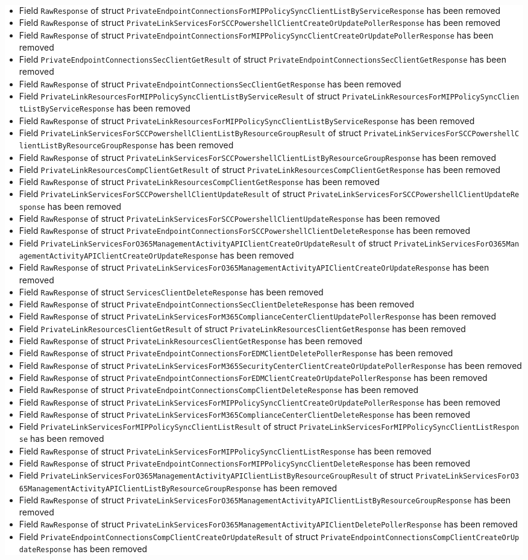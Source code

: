 - Field `RawResponse` of struct `PrivateEndpointConnectionsForMIPPolicySyncClientListByServiceResponse` has been removed
- Field `RawResponse` of struct `PrivateLinkServicesForSCCPowershellClientCreateOrUpdatePollerResponse` has been removed
- Field `RawResponse` of struct `PrivateEndpointConnectionsForMIPPolicySyncClientCreateOrUpdatePollerResponse` has been removed
- Field `PrivateEndpointConnectionsSecClientGetResult` of struct `PrivateEndpointConnectionsSecClientGetResponse` has been removed
- Field `RawResponse` of struct `PrivateEndpointConnectionsSecClientGetResponse` has been removed
- Field `PrivateLinkResourcesForMIPPolicySyncClientListByServiceResult` of struct `PrivateLinkResourcesForMIPPolicySyncClientListByServiceResponse` has been removed
- Field `RawResponse` of struct `PrivateLinkResourcesForMIPPolicySyncClientListByServiceResponse` has been removed
- Field `PrivateLinkServicesForSCCPowershellClientListByResourceGroupResult` of struct `PrivateLinkServicesForSCCPowershellClientListByResourceGroupResponse` has been removed
- Field `RawResponse` of struct `PrivateLinkServicesForSCCPowershellClientListByResourceGroupResponse` has been removed
- Field `PrivateLinkResourcesCompClientGetResult` of struct `PrivateLinkResourcesCompClientGetResponse` has been removed
- Field `RawResponse` of struct `PrivateLinkResourcesCompClientGetResponse` has been removed
- Field `PrivateLinkServicesForSCCPowershellClientUpdateResult` of struct `PrivateLinkServicesForSCCPowershellClientUpdateResponse` has been removed
- Field `RawResponse` of struct `PrivateLinkServicesForSCCPowershellClientUpdateResponse` has been removed
- Field `RawResponse` of struct `PrivateEndpointConnectionsForSCCPowershellClientDeleteResponse` has been removed
- Field `PrivateLinkServicesForO365ManagementActivityAPIClientCreateOrUpdateResult` of struct `PrivateLinkServicesForO365ManagementActivityAPIClientCreateOrUpdateResponse` has been removed
- Field `RawResponse` of struct `PrivateLinkServicesForO365ManagementActivityAPIClientCreateOrUpdateResponse` has been removed
- Field `RawResponse` of struct `ServicesClientDeleteResponse` has been removed
- Field `RawResponse` of struct `PrivateEndpointConnectionsSecClientDeleteResponse` has been removed
- Field `RawResponse` of struct `PrivateLinkServicesForM365ComplianceCenterClientUpdatePollerResponse` has been removed
- Field `PrivateLinkResourcesClientGetResult` of struct `PrivateLinkResourcesClientGetResponse` has been removed
- Field `RawResponse` of struct `PrivateLinkResourcesClientGetResponse` has been removed
- Field `RawResponse` of struct `PrivateEndpointConnectionsForEDMClientDeletePollerResponse` has been removed
- Field `RawResponse` of struct `PrivateLinkServicesForM365SecurityCenterClientCreateOrUpdatePollerResponse` has been removed
- Field `RawResponse` of struct `PrivateEndpointConnectionsForEDMClientCreateOrUpdatePollerResponse` has been removed
- Field `RawResponse` of struct `PrivateEndpointConnectionsCompClientDeleteResponse` has been removed
- Field `RawResponse` of struct `PrivateLinkServicesForMIPPolicySyncClientCreateOrUpdatePollerResponse` has been removed
- Field `RawResponse` of struct `PrivateLinkServicesForM365ComplianceCenterClientDeleteResponse` has been removed
- Field `PrivateLinkServicesForMIPPolicySyncClientListResult` of struct `PrivateLinkServicesForMIPPolicySyncClientListResponse` has been removed
- Field `RawResponse` of struct `PrivateLinkServicesForMIPPolicySyncClientListResponse` has been removed
- Field `RawResponse` of struct `PrivateEndpointConnectionsForMIPPolicySyncClientDeleteResponse` has been removed
- Field `PrivateLinkServicesForO365ManagementActivityAPIClientListByResourceGroupResult` of struct `PrivateLinkServicesForO365ManagementActivityAPIClientListByResourceGroupResponse` has been removed
- Field `RawResponse` of struct `PrivateLinkServicesForO365ManagementActivityAPIClientListByResourceGroupResponse` has been removed
- Field `RawResponse` of struct `PrivateLinkServicesForO365ManagementActivityAPIClientDeletePollerResponse` has been removed
- Field `PrivateEndpointConnectionsCompClientCreateOrUpdateResult` of struct `PrivateEndpointConnectionsCompClientCreateOrUpdateResponse` has been removed
